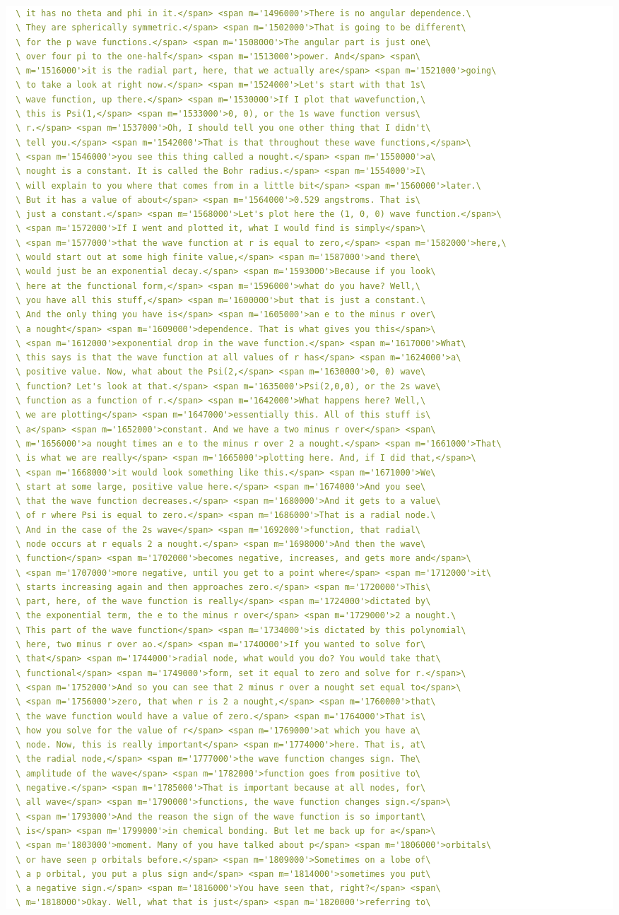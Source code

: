 ```yaml
  \ it has no theta and phi in it.</span> <span m='1496000'>There is no angular dependence.\
  \ They are spherically symmetric.</span> <span m='1502000'>That is going to be different\
  \ for the p wave functions.</span> <span m='1508000'>The angular part is just one\
  \ over four pi to the one-half</span> <span m='1513000'>power. And</span> <span\
  \ m='1516000'>it is the radial part, here, that we actually are</span> <span m='1521000'>going\
  \ to take a look at right now.</span> <span m='1524000'>Let's start with that 1s\
  \ wave function, up there.</span> <span m='1530000'>If I plot that wavefunction,\
  \ this is Psi(1,</span> <span m='1533000'>0, 0), or the 1s wave function versus\
  \ r.</span> <span m='1537000'>Oh, I should tell you one other thing that I didn't\
  \ tell you.</span> <span m='1542000'>That is that throughout these wave functions,</span>\
  \ <span m='1546000'>you see this thing called a nought.</span> <span m='1550000'>a\
  \ nought is a constant. It is called the Bohr radius.</span> <span m='1554000'>I\
  \ will explain to you where that comes from in a little bit</span> <span m='1560000'>later.\
  \ But it has a value of about</span> <span m='1564000'>0.529 angstroms. That is\
  \ just a constant.</span> <span m='1568000'>Let's plot here the (1, 0, 0) wave function.</span>\
  \ <span m='1572000'>If I went and plotted it, what I would find is simply</span>\
  \ <span m='1577000'>that the wave function at r is equal to zero,</span> <span m='1582000'>here,\
  \ would start out at some high finite value,</span> <span m='1587000'>and there\
  \ would just be an exponential decay.</span> <span m='1593000'>Because if you look\
  \ here at the functional form,</span> <span m='1596000'>what do you have? Well,\
  \ you have all this stuff,</span> <span m='1600000'>but that is just a constant.\
  \ And the only thing you have is</span> <span m='1605000'>an e to the minus r over\
  \ a nought</span> <span m='1609000'>dependence. That is what gives you this</span>\
  \ <span m='1612000'>exponential drop in the wave function.</span> <span m='1617000'>What\
  \ this says is that the wave function at all values of r has</span> <span m='1624000'>a\
  \ positive value. Now, what about the Psi(2,</span> <span m='1630000'>0, 0) wave\
  \ function? Let's look at that.</span> <span m='1635000'>Psi(2,0,0), or the 2s wave\
  \ function as a function of r.</span> <span m='1642000'>What happens here? Well,\
  \ we are plotting</span> <span m='1647000'>essentially this. All of this stuff is\
  \ a</span> <span m='1652000'>constant. And we have a two minus r over</span> <span\
  \ m='1656000'>a nought times an e to the minus r over 2 a nought.</span> <span m='1661000'>That\
  \ is what we are really</span> <span m='1665000'>plotting here. And, if I did that,</span>\
  \ <span m='1668000'>it would look something like this.</span> <span m='1671000'>We\
  \ start at some large, positive value here.</span> <span m='1674000'>And you see\
  \ that the wave function decreases.</span> <span m='1680000'>And it gets to a value\
  \ of r where Psi is equal to zero.</span> <span m='1686000'>That is a radial node.\
  \ And in the case of the 2s wave</span> <span m='1692000'>function, that radial\
  \ node occurs at r equals 2 a nought.</span> <span m='1698000'>And then the wave\
  \ function</span> <span m='1702000'>becomes negative, increases, and gets more and</span>\
  \ <span m='1707000'>more negative, until you get to a point where</span> <span m='1712000'>it\
  \ starts increasing again and then approaches zero.</span> <span m='1720000'>This\
  \ part, here, of the wave function is really</span> <span m='1724000'>dictated by\
  \ the exponential term, the e to the minus r over</span> <span m='1729000'>2 a nought.\
  \ This part of the wave function</span> <span m='1734000'>is dictated by this polynomial\
  \ here, two minus r over ao.</span> <span m='1740000'>If you wanted to solve for\
  \ that</span> <span m='1744000'>radial node, what would you do? You would take that\
  \ functional</span> <span m='1749000'>form, set it equal to zero and solve for r.</span>\
  \ <span m='1752000'>And so you can see that 2 minus r over a nought set equal to</span>\
  \ <span m='1756000'>zero, that when r is 2 a nought,</span> <span m='1760000'>that\
  \ the wave function would have a value of zero.</span> <span m='1764000'>That is\
  \ how you solve for the value of r</span> <span m='1769000'>at which you have a\
  \ node. Now, this is really important</span> <span m='1774000'>here. That is, at\
  \ the radial node,</span> <span m='1777000'>the wave function changes sign. The\
  \ amplitude of the wave</span> <span m='1782000'>function goes from positive to\
  \ negative.</span> <span m='1785000'>That is important because at all nodes, for\
  \ all wave</span> <span m='1790000'>functions, the wave function changes sign.</span>\
  \ <span m='1793000'>And the reason the sign of the wave function is so important\
  \ is</span> <span m='1799000'>in chemical bonding. But let me back up for a</span>\
  \ <span m='1803000'>moment. Many of you have talked about p</span> <span m='1806000'>orbitals\
  \ or have seen p orbitals before.</span> <span m='1809000'>Sometimes on a lobe of\
  \ a p orbital, you put a plus sign and</span> <span m='1814000'>sometimes you put\
  \ a negative sign.</span> <span m='1816000'>You have seen that, right?</span> <span\
  \ m='1818000'>Okay. Well, what that is just</span> <span m='1820000'>referring to\
```